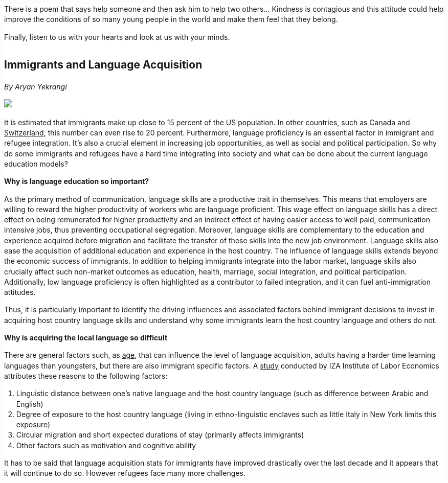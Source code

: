 There is a poem that says help someone and then ask him to help two others... Kindness is contagious and this attitude could help improve the conditions of so many young people in the world and make them feel that they belong.

Finally, listen to us with your hearts and look at us with your minds.

## **Immigrants and Language Acquisition**

_By Aryan Yekrangi_

![](/images/6-1024x538.jpg)

It is estimated that immigrants make up close to 15 percent of the US population. In other countries, such as [Canada](https://www150.statcan.gc.ca/n1/daily-quotidien/171025/dq171025b-eng.htm) and [Switzerland,](https://www.blick.ch/news/schweiz/infografik-auslaender-in-zahlen-id7040362.html) this number can even rise to 20 percent. Furthermore, language proficiency is an essential factor in immigrant and refugee integration. It’s also a crucial element in increasing job opportunities, as well as social and political participation. So why do some immigrants and refugees have a hard time integrating into society and what can be done about the current language education models?

**Why is language education so important?**

As the primary method of communication, language skills are a productive trait in themselves. This means that employers are willing to reward the higher productivity of workers who are language proficient. This wage effect on language skills has a direct effect on being remunerated for higher productivity and an indirect effect of having easier access to well paid, communication intensive jobs, thus preventing occupational segregation. Moreover, language skills are complementary to the education and experience acquired before migration and facilitate the transfer of these skills into the new job environment. Language skills also ease the acquisition of additional education and experience in the host country. The influence of language skills extends beyond the economic success of immigrants. In addition to helping immigrants integrate into the labor market, language skills also crucially affect such non-market outcomes as education, health, marriage, social integration, and political participation. Additionally, low language proficiency is often highlighted as a contributor to failed integration, and it can fuel anti-immigration attitudes.

Thus, it is particularly important to identify the driving influences and associated factors behind immigrant decisions to invest in acquiring host country language skills and understand why some immigrants learn the host country language and others do not.

**Why is acquiring the local language so difficult**

There are general factors such, as [age](https://files.eric.ed.gov/fulltext/ED296580.pdf), that can influence the level of language acquisition, adults having a harder time learning languages than youngsters, but there are also immigrant specific factors. A [study](https://wol.iza.org/uploads/articles/177/pdfs/what-drives-language-proficiency-of-immigrants.pdf) conducted by IZA Institute of Labor Economics attributes these reasons to the following factors:

1. Linguistic distance between one’s native language and the host country language (such as difference between Arabic and English)
2. Degree of exposure to the host country language (living in ethno-linguistic enclaves such as little Italy in New York limits this exposure)
3. Circular migration and short expected durations of stay (primarily affects immigrants)
4. Other factors such as motivation and cognitive ability

It has to be said that language acquisition stats for immigrants have improved drastically over the last decade and it appears that it will continue to do so. However refugees face many more challenges.
